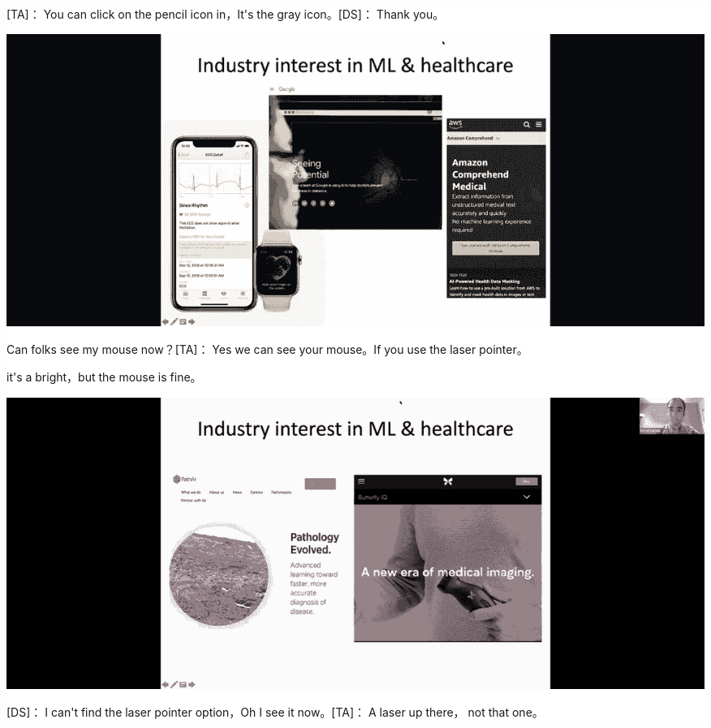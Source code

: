 [TA]： You can click on the pencil icon in，It's the gray icon。[DS]： Thank you。



![](img/c873d4396be9a12508602d0a3862473a_7.png)

Can folks see my mouse now？[TA]： Yes we can see your mouse。If you use the laser pointer。

 it's a bright，but the mouse is fine。

![](img/c873d4396be9a12508602d0a3862473a_9.png)

[DS]： I can't find the laser pointer option，Oh I see it now。[TA]： A laser up there， not that one。


